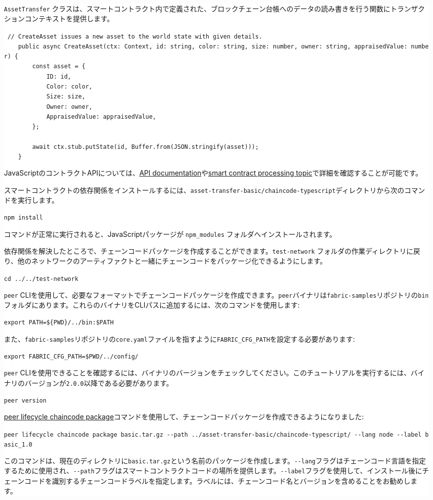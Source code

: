 ``AssetTransfer`` クラスは、スマートコントラクト内で定義された、ブロックチェーン台帳へのデータの読み書きを行う関数にトランザクションコンテキストを提供します。
```
 // CreateAsset issues a new asset to the world state with given details.
    public async CreateAsset(ctx: Context, id: string, color: string, size: number, owner: string, appraisedValue: number) {
        const asset = {
            ID: id,
            Color: color,
            Size: size,
            Owner: owner,
            AppraisedValue: appraisedValue,
        };

        await ctx.stub.putState(id, Buffer.from(JSON.stringify(asset)));
    }

```
JavaScriptのコントラクトAPIについては、[API documentation](https://hyperledger.github.io/fabric-chaincode-node/{BRANCH}/api/)や[smart contract processing topic](developapps/smartcontract.html)で詳細を確認することが可能です。

スマートコントラクトの依存関係をインストールするには、`asset-transfer-basic/chaincode-typescript`ディレクトリから次のコマンドを実行します。
```
npm install
```

コマンドが正常に実行されると、JavaScriptパッケージが `npm_modules` フォルダへインストールされます。

依存関係を解決したところで、チェーンコードパッケージを作成することができます。`test-network` フォルダの作業ディレクトリに戻り、他のネットワークのアーティファクトと一緒にチェーンコードをパッケージ化できるようにします。
```
cd ../../test-network
```

`peer` CLIを使用して、必要なフォーマットでチェーンコードパッケージを作成できます。`peer`バイナリは`fabric-samples`リポジトリの`bin`フォルダにあります。これらのバイナリをCLIパスに追加するには、次のコマンドを使用します:
```
export PATH=${PWD}/../bin:$PATH
```
また、`fabric-samples`リポジトリの`core.yaml`ファイルを指すように`FABRIC_CFG_PATH`を設定する必要があります:
```
export FABRIC_CFG_PATH=$PWD/../config/
```
`peer` CLIを使用できることを確認するには、バイナリのバージョンをチェックしてください。このチュートリアルを実行するには、バイナリのバージョンが`2.0.0`以降である必要があります。
```
peer version
```

[peer lifecycle chaincode package](commands/peerlifecycle.html#peer-lifecycle-chaincode-package)コマンドを使用して、チェーンコードパッケージを作成できるようになりました:
```
peer lifecycle chaincode package basic.tar.gz --path ../asset-transfer-basic/chaincode-typescript/ --lang node --label basic_1.0
```

このコマンドは、現在のディレクトリに``basic.tar.gz``という名前のパッケージを作成します。`--lang`フラグはチェーンコード言語を指定するために使用され、`--path`フラグはスマートコントラクトコードの場所を提供します。`--label`フラグを使用して、インストール後にチェーンコードを識別するチェーンコードラベルを指定します。ラベルには、チェーンコード名とバージョンを含めることをお勧めします。
